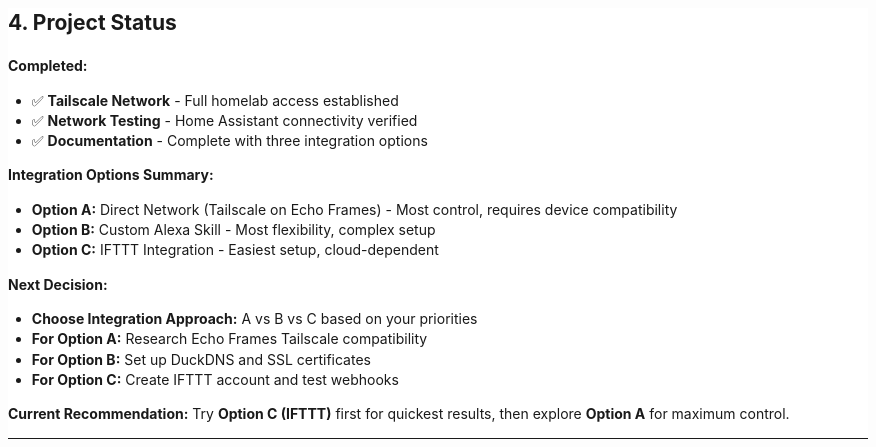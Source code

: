 ## **4. Project Status**

**Completed:**
- ✅ **Tailscale Network** - Full homelab access established
- ✅ **Network Testing** - Home Assistant connectivity verified
- ✅ **Documentation** - Complete with three integration options

**Integration Options Summary:**
- **Option A:** Direct Network (Tailscale on Echo Frames) - Most control, requires device compatibility
- **Option B:** Custom Alexa Skill - Most flexibility, complex setup
- **Option C:** IFTTT Integration - Easiest setup, cloud-dependent

**Next Decision:**
- **Choose Integration Approach:** A vs B vs C based on your priorities
- **For Option A:** Research Echo Frames Tailscale compatibility
- **For Option B:** Set up DuckDNS and SSL certificates
- **For Option C:** Create IFTTT account and test webhooks

**Current Recommendation:** Try **Option C (IFTTT)** first for quickest results, then explore **Option A** for maximum control.



---

